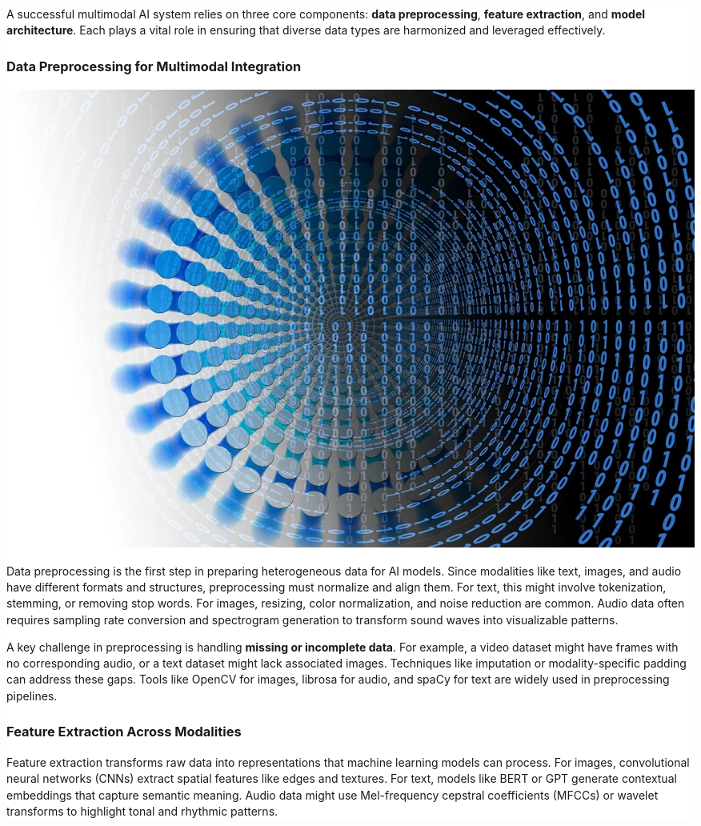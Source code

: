 
A successful multimodal AI system relies on three core components: **data preprocessing**, **feature extraction**, and **model architecture**. Each plays a vital role in ensuring that diverse data types are harmonized and leveraged effectively.  

### Data Preprocessing for Multimodal Integration  

!["What is Multimodal AI? A Comprehensive Guide to Integrating Multiple Data Types" visual](pixabay_ai_images/tech_landscape_036_data_visualization_2899901.webp)


Data preprocessing is the first step in preparing heterogeneous data for AI models. Since modalities like text, images, and audio have different formats and structures, preprocessing must normalize and align them. For text, this might involve tokenization, stemming, or removing stop words. For images, resizing, color normalization, and noise reduction are common. Audio data often requires sampling rate conversion and spectrogram generation to transform sound waves into visualizable patterns.  

A key challenge in preprocessing is handling **missing or incomplete data**. For example, a video dataset might have frames with no corresponding audio, or a text dataset might lack associated images. Techniques like imputation or modality-specific padding can address these gaps. Tools like OpenCV for images, librosa for audio, and spaCy for text are widely used in preprocessing pipelines.  

### Feature Extraction Across Modalities  

Feature extraction transforms raw data into representations that machine learning models can process. For images, convolutional neural networks (CNNs) extract spatial features like edges and textures. For text, models like BERT or GPT generate contextual embeddings that capture semantic meaning. Audio data might use Mel-frequency cepstral coefficients (MFCCs) or wavelet transforms to highlight tonal and rhythmic patterns.  
